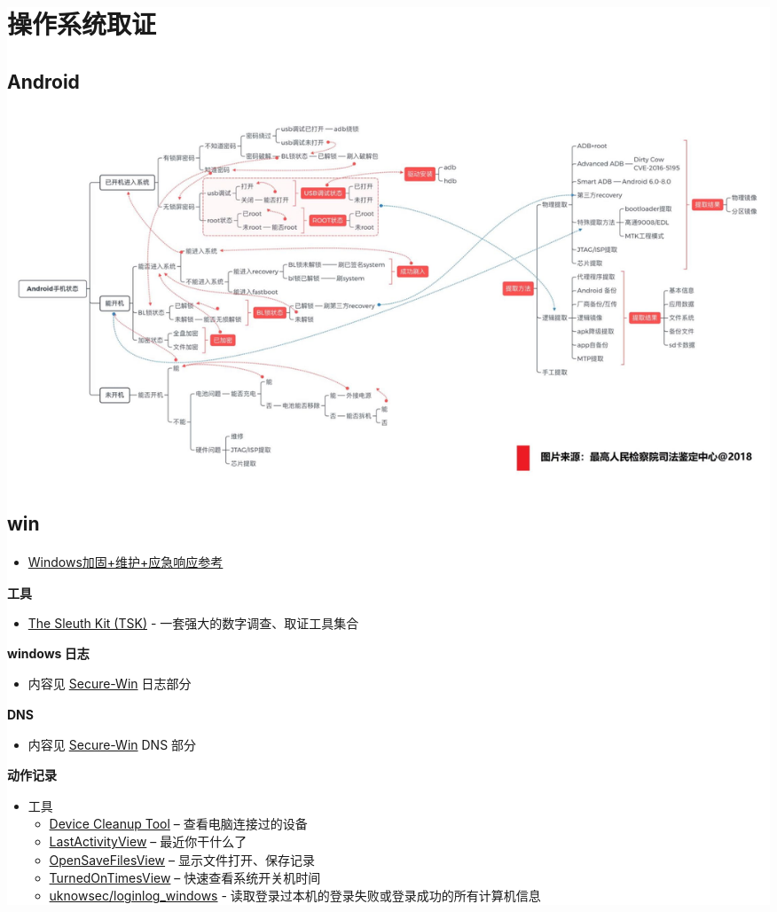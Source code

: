 
# 操作系统取证

## Android

![](../../../assets/img/Security/BlueTeam/取证/手机取证.jpg)

## win

- [Windows加固+维护+应急响应参考](../../Integrated/Windows/Secure-Win.md)

**工具**
- [The Sleuth Kit (TSK)](https://www.sleuthkit.org/) - 一套强大的数字调查、取证工具集合

**windows 日志**

- 内容见 [Secure-Win](../../Integrated/Windows/Secure-Win.md#日志) 日志部分

**DNS**

- 内容见 [Secure-Win](../../Integrated/Windows/Secure-Win.md#dns) DNS 部分

**动作记录**
- 工具
    - [Device Cleanup Tool](https://www.uwe-sieber.de/misc_tools_e.html) – 查看电脑连接过的设备
    - [LastActivityView](https://www.nirsoft.net/utils/computer_activity_view.html) – 最近你干什么了
    - [OpenSaveFilesView](https://www.nirsoft.net/utils/open_save_files_view.html) – 显示文件打开、保存记录
    - [TurnedOnTimesView](https://www.nirsoft.net/utils/computer_turned_on_times.html) – 快速查看系统开关机时间
    - [uknowsec/loginlog_windows](https://github.com/uknowsec/loginlog_windows) - 读取登录过本机的登录失败或登录成功的所有计算机信息
